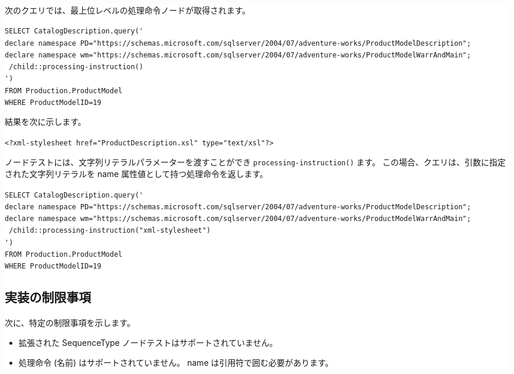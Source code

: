  次のクエリでは、最上位レベルの処理命令ノードが取得されます。  
  
```  
SELECT CatalogDescription.query('  
declare namespace PD="https://schemas.microsoft.com/sqlserver/2004/07/adventure-works/ProductModelDescription";  
declare namespace wm="https://schemas.microsoft.com/sqlserver/2004/07/adventure-works/ProductModelWarrAndMain";  
 /child::processing-instruction()  
')  
FROM Production.ProductModel  
WHERE ProductModelID=19  
```  
  
 結果を次に示します。  
  
```  
<?xml-stylesheet href="ProductDescription.xsl" type="text/xsl"?>   
```  
  
 ノードテストには、文字列リテラルパラメーターを渡すことができ `processing-instruction()` ます。 この場合、クエリは、引数に指定された文字列リテラルを name 属性値として持つ処理命令を返します。  
  
```  
SELECT CatalogDescription.query('  
declare namespace PD="https://schemas.microsoft.com/sqlserver/2004/07/adventure-works/ProductModelDescription";  
declare namespace wm="https://schemas.microsoft.com/sqlserver/2004/07/adventure-works/ProductModelWarrAndMain";  
 /child::processing-instruction("xml-stylesheet")  
')  
FROM Production.ProductModel  
WHERE ProductModelID=19  
```  
  
## <a name="implementation-limitations"></a>実装の制限事項  
 次に、特定の制限事項を示します。  
  
-   拡張された SequenceType ノードテストはサポートされていません。  
  
-   処理命令 (名前) はサポートされていません。 name は引用符で囲む必要があります。  
  
  
